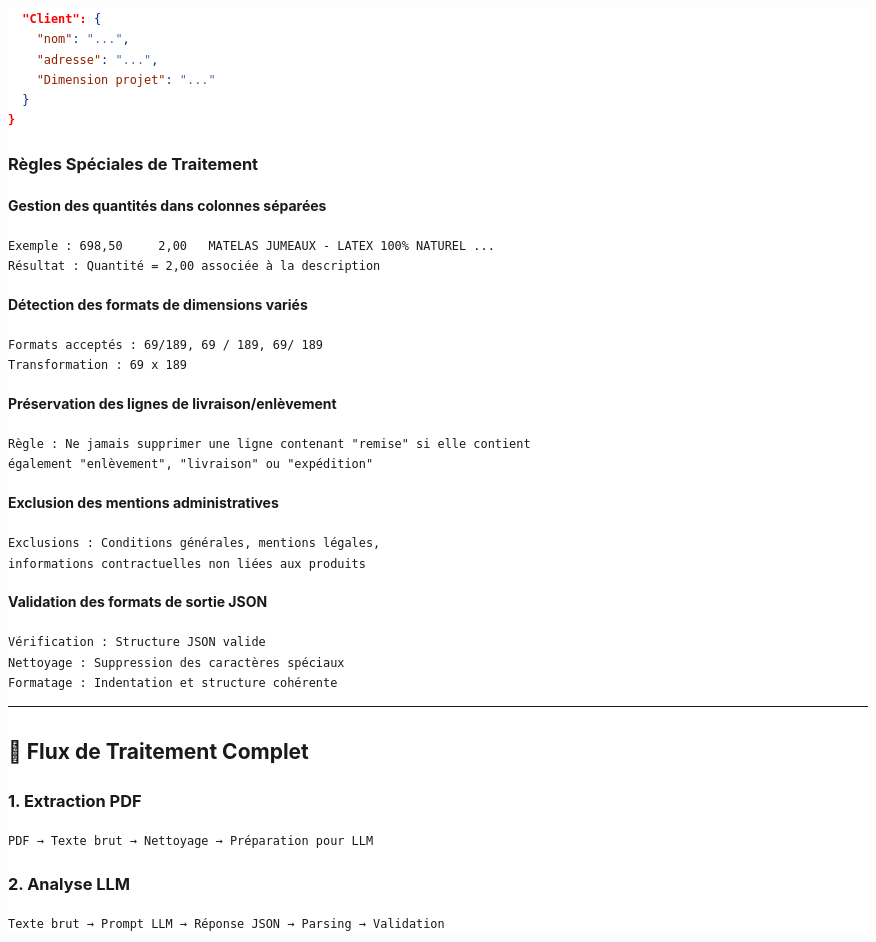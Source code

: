 ```json
  "Client": {
    "nom": "...",
    "adresse": "...",
    "Dimension projet": "..."
  }
}
```

### **Règles Spéciales de Traitement**

#### **Gestion des quantités dans colonnes séparées**
```
Exemple : 698,50     2,00   MATELAS JUMEAUX - LATEX 100% NATUREL ...
Résultat : Quantité = 2,00 associée à la description
```

#### **Détection des formats de dimensions variés**
```
Formats acceptés : 69/189, 69 / 189, 69/ 189
Transformation : 69 x 189
```

#### **Préservation des lignes de livraison/enlèvement**
```
Règle : Ne jamais supprimer une ligne contenant "remise" si elle contient 
également "enlèvement", "livraison" ou "expédition"
```

#### **Exclusion des mentions administratives**
```
Exclusions : Conditions générales, mentions légales, 
informations contractuelles non liées aux produits
```

#### **Validation des formats de sortie JSON**
```
Vérification : Structure JSON valide
Nettoyage : Suppression des caractères spéciaux
Formatage : Indentation et structure cohérente
```

---

## 🔄 Flux de Traitement Complet

### **1. Extraction PDF**
```
PDF → Texte brut → Nettoyage → Préparation pour LLM
```

### **2. Analyse LLM**
```
Texte brut → Prompt LLM → Réponse JSON → Parsing → Validation
```
